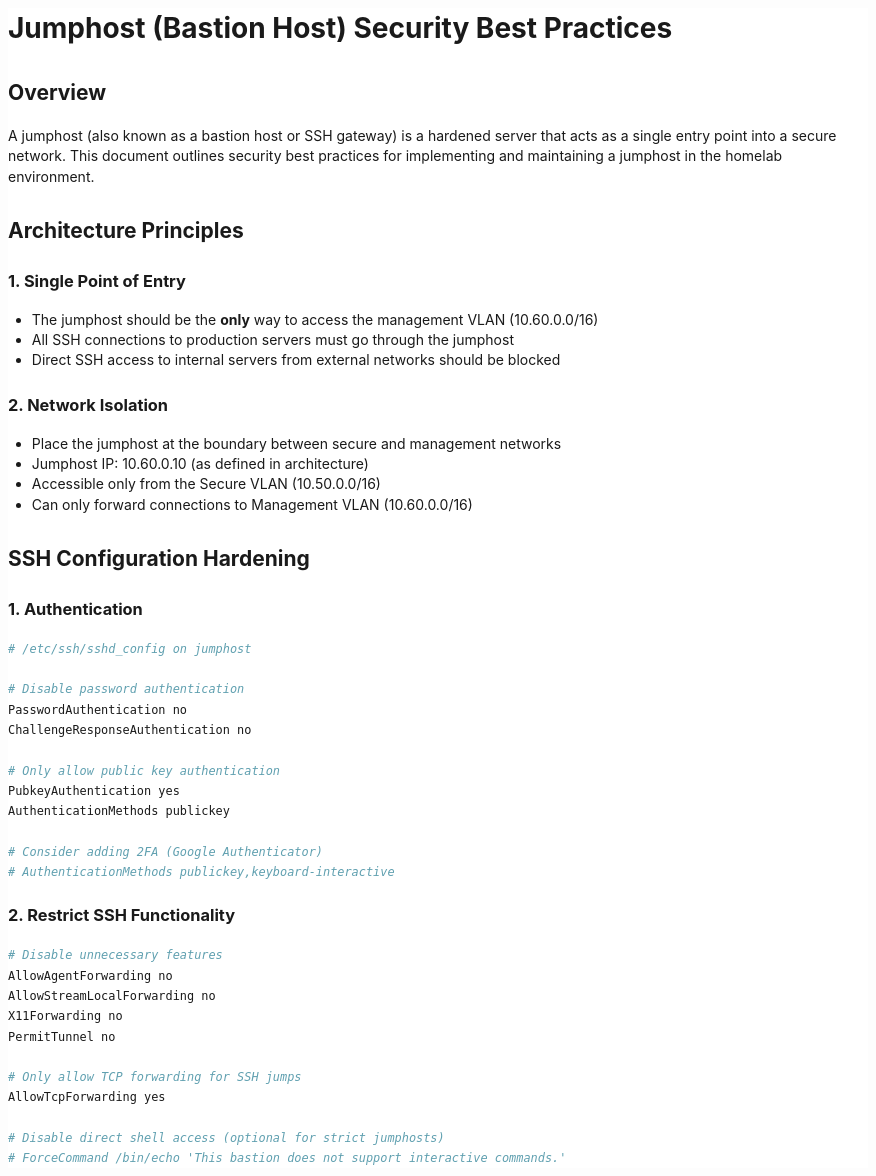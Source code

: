 # Jumphost (Bastion Host) Security Best Practices

## Overview
A jumphost (also known as a bastion host or SSH gateway) is a hardened server that acts as a single entry point into a secure network. This document outlines security best practices for implementing and maintaining a jumphost in the homelab environment.

## Architecture Principles

### 1. Single Point of Entry
- The jumphost should be the **only** way to access the management VLAN (10.60.0.0/16)
- All SSH connections to production servers must go through the jumphost
- Direct SSH access to internal servers from external networks should be blocked

### 2. Network Isolation
- Place the jumphost at the boundary between secure and management networks
- Jumphost IP: 10.60.0.10 (as defined in architecture)
- Accessible only from the Secure VLAN (10.50.0.0/16)
- Can only forward connections to Management VLAN (10.60.0.0/16)

## SSH Configuration Hardening

### 1. Authentication
```bash
# /etc/ssh/sshd_config on jumphost

# Disable password authentication
PasswordAuthentication no
ChallengeResponseAuthentication no

# Only allow public key authentication
PubkeyAuthentication yes
AuthenticationMethods publickey

# Consider adding 2FA (Google Authenticator)
# AuthenticationMethods publickey,keyboard-interactive
```

### 2. Restrict SSH Functionality
```bash
# Disable unnecessary features
AllowAgentForwarding no
AllowStreamLocalForwarding no
X11Forwarding no
PermitTunnel no

# Only allow TCP forwarding for SSH jumps
AllowTcpForwarding yes

# Disable direct shell access (optional for strict jumphosts)
# ForceCommand /bin/echo 'This bastion does not support interactive commands.'
```
